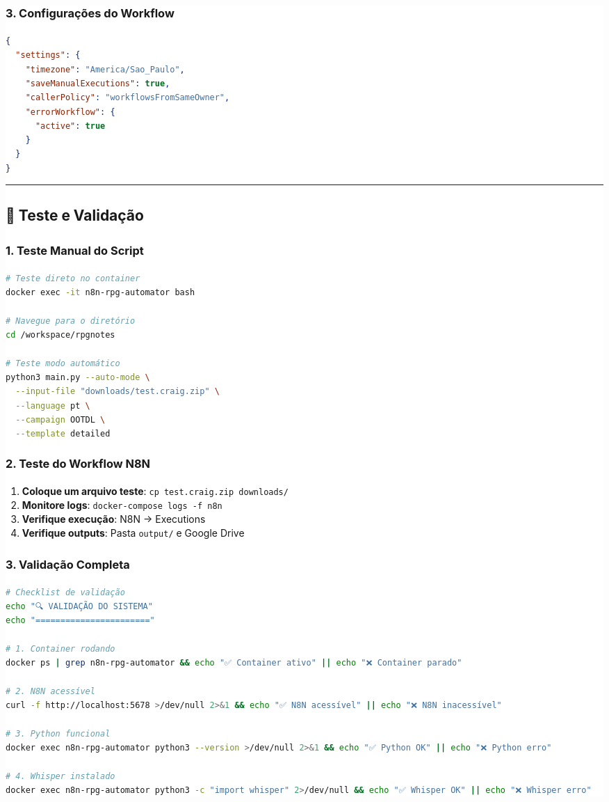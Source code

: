 ### **3. Configurações do Workflow**

```json
{
  "settings": {
    "timezone": "America/Sao_Paulo",
    "saveManualExecutions": true,
    "callerPolicy": "workflowsFromSameOwner",
    "errorWorkflow": {
      "active": true
    }
  }
}
```

---

## 🧪 **Teste e Validação**

### **1. Teste Manual do Script**

```bash
# Teste direto no container
docker exec -it n8n-rpg-automator bash

# Navegue para o diretório
cd /workspace/rpgnotes

# Teste modo automático
python3 main.py --auto-mode \
  --input-file "downloads/test.craig.zip" \
  --language pt \
  --campaign OOTDL \
  --template detailed
```

### **2. Teste do Workflow N8N**

1. **Coloque um arquivo teste**: `cp test.craig.zip downloads/`
2. **Monitore logs**: `docker-compose logs -f n8n`
3. **Verifique execução**: N8N → Executions
4. **Verifique outputs**: Pasta `output/` e Google Drive

### **3. Validação Completa**

```bash
# Checklist de validação
echo "🔍 VALIDAÇÃO DO SISTEMA"
echo "======================="

# 1. Container rodando
docker ps | grep n8n-rpg-automator && echo "✅ Container ativo" || echo "❌ Container parado"

# 2. N8N acessível
curl -f http://localhost:5678 >/dev/null 2>&1 && echo "✅ N8N acessível" || echo "❌ N8N inacessível"

# 3. Python funcional
docker exec n8n-rpg-automator python3 --version >/dev/null 2>&1 && echo "✅ Python OK" || echo "❌ Python erro"

# 4. Whisper instalado
docker exec n8n-rpg-automator python3 -c "import whisper" 2>/dev/null && echo "✅ Whisper OK" || echo "❌ Whisper erro"

```